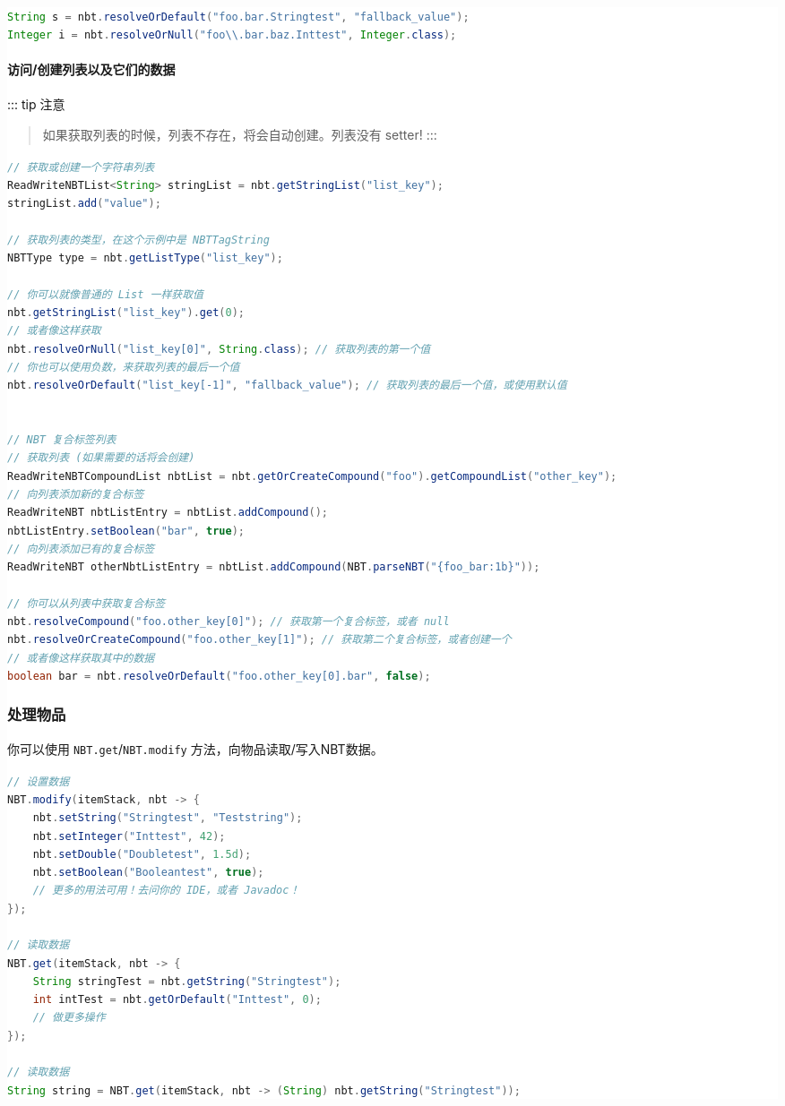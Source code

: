 ```java
String s = nbt.resolveOrDefault("foo.bar.Stringtest", "fallback_value");
Integer i = nbt.resolveOrNull("foo\\.bar.baz.Inttest", Integer.class);
```

#### 访问/创建列表以及它们的数据

::: tip 注意
> 如果获取列表的时候，列表不存在，将会自动创建。列表没有 setter!
:::

```java
// 获取或创建一个字符串列表
ReadWriteNBTList<String> stringList = nbt.getStringList("list_key");
stringList.add("value");

// 获取列表的类型，在这个示例中是 NBTTagString
NBTType type = nbt.getListType("list_key");

// 你可以就像普通的 List 一样获取值
nbt.getStringList("list_key").get(0);
// 或者像这样获取
nbt.resolveOrNull("list_key[0]", String.class); // 获取列表的第一个值
// 你也可以使用负数，来获取列表的最后一个值
nbt.resolveOrDefault("list_key[-1]", "fallback_value"); // 获取列表的最后一个值，或使用默认值


// NBT 复合标签列表
// 获取列表 (如果需要的话将会创建)
ReadWriteNBTCompoundList nbtList = nbt.getOrCreateCompound("foo").getCompoundList("other_key");
// 向列表添加新的复合标签
ReadWriteNBT nbtListEntry = nbtList.addCompound();
nbtListEntry.setBoolean("bar", true);
// 向列表添加已有的复合标签
ReadWriteNBT otherNbtListEntry = nbtList.addCompound(NBT.parseNBT("{foo_bar:1b}"));

// 你可以从列表中获取复合标签
nbt.resolveCompound("foo.other_key[0]"); // 获取第一个复合标签，或者 null
nbt.resolveOrCreateCompound("foo.other_key[1]"); // 获取第二个复合标签，或者创建一个
// 或者像这样获取其中的数据
boolean bar = nbt.resolveOrDefault("foo.other_key[0].bar", false);
```

### 处理物品

你可以使用 ``NBT.get``/``NBT.modify`` 方法，向物品读取/写入NBT数据。

```java
// 设置数据
NBT.modify(itemStack, nbt -> {
    nbt.setString("Stringtest", "Teststring");
    nbt.setInteger("Inttest", 42);
    nbt.setDouble("Doubletest", 1.5d);
    nbt.setBoolean("Booleantest", true);
    // 更多的用法可用！去问你的 IDE，或者 Javadoc！
});

// 读取数据
NBT.get(itemStack, nbt -> {
    String stringTest = nbt.getString("Stringtest");
    int intTest = nbt.getOrDefault("Inttest", 0);
    // 做更多操作
});

// 读取数据
String string = NBT.get(itemStack, nbt -> (String) nbt.getString("Stringtest"));
```